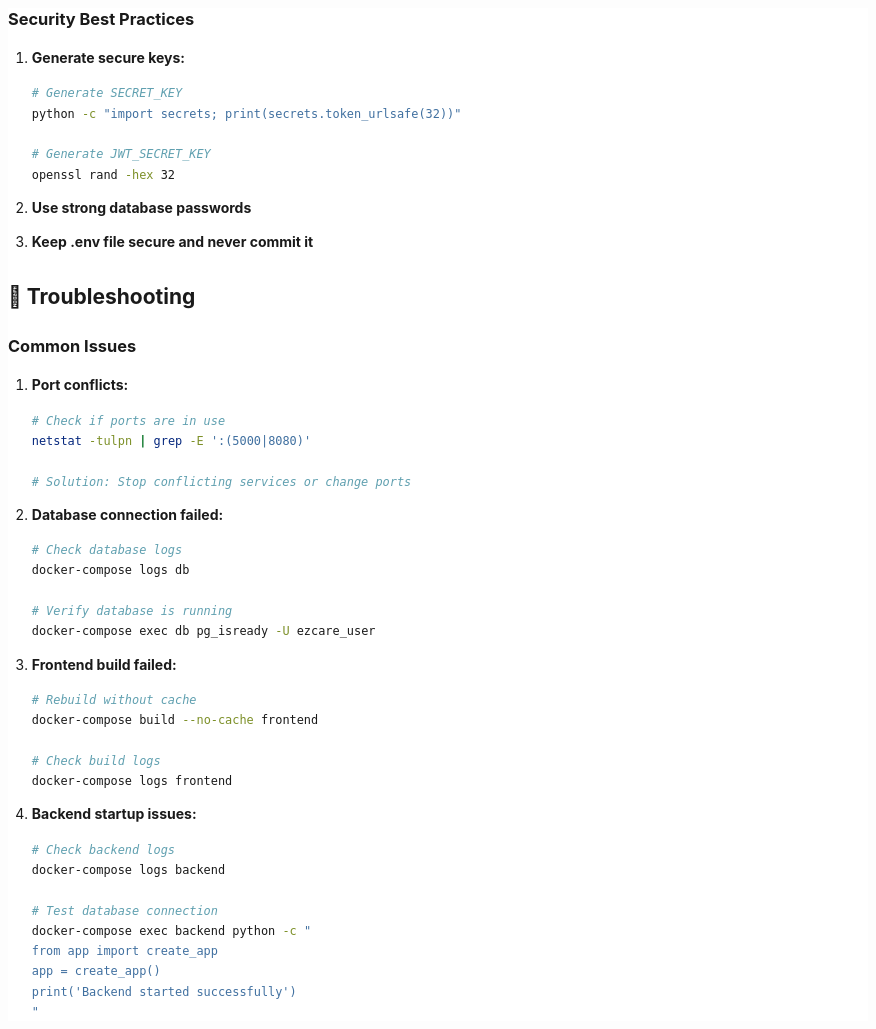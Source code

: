 ### Security Best Practices

1. **Generate secure keys:**
   ```bash
   # Generate SECRET_KEY
   python -c "import secrets; print(secrets.token_urlsafe(32))"
   
   # Generate JWT_SECRET_KEY
   openssl rand -hex 32
   ```

2. **Use strong database passwords**
3. **Keep .env file secure and never commit it**

## 🐛 Troubleshooting

### Common Issues

1. **Port conflicts:**
   ```bash
   # Check if ports are in use
   netstat -tulpn | grep -E ':(5000|8080)'
   
   # Solution: Stop conflicting services or change ports
   ```

2. **Database connection failed:**
   ```bash
   # Check database logs
   docker-compose logs db
   
   # Verify database is running
   docker-compose exec db pg_isready -U ezcare_user
   ```

3. **Frontend build failed:**
   ```bash
   # Rebuild without cache
   docker-compose build --no-cache frontend
   
   # Check build logs
   docker-compose logs frontend
   ```

4. **Backend startup issues:**
   ```bash
   # Check backend logs
   docker-compose logs backend
   
   # Test database connection
   docker-compose exec backend python -c "
   from app import create_app
   app = create_app()
   print('Backend started successfully')
   "
   ```
